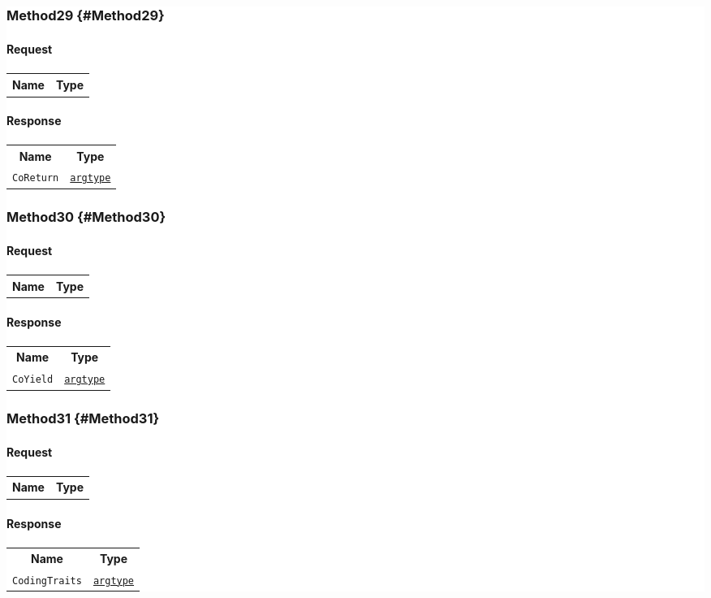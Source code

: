 ### Method29 {#Method29}


#### Request
<table>
    <tr><th>Name</th><th>Type</th></tr>
    </table>


#### Response
<table>
    <tr><th>Name</th><th>Type</th></tr>
    <tr>
            <td><code>CoReturn</code></td>
            <td>
                <code><a class='link' href='#argtype'>argtype</a></code>
            </td>
        </tr></table>

### Method30 {#Method30}


#### Request
<table>
    <tr><th>Name</th><th>Type</th></tr>
    </table>


#### Response
<table>
    <tr><th>Name</th><th>Type</th></tr>
    <tr>
            <td><code>CoYield</code></td>
            <td>
                <code><a class='link' href='#argtype'>argtype</a></code>
            </td>
        </tr></table>

### Method31 {#Method31}


#### Request
<table>
    <tr><th>Name</th><th>Type</th></tr>
    </table>


#### Response
<table>
    <tr><th>Name</th><th>Type</th></tr>
    <tr>
            <td><code>CodingTraits</code></td>
            <td>
                <code><a class='link' href='#argtype'>argtype</a></code>
            </td>
        </tr></table>
